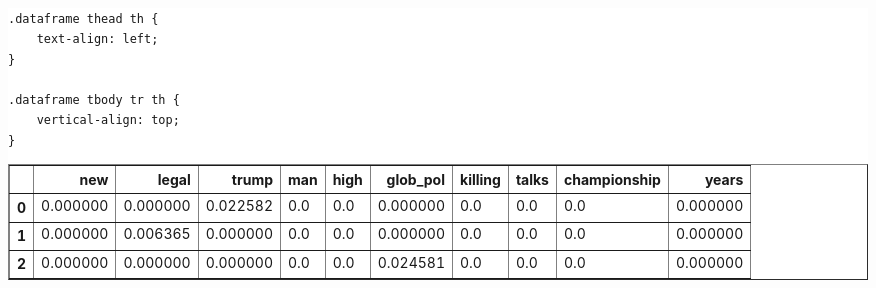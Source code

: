    .dataframe thead th {
        text-align: left;
    }

    .dataframe tbody tr th {
        vertical-align: top;
    }
</style>
<table border="1" class="dataframe">
  <thead>
    <tr style="text-align: right;">
      <th></th>
      <th>new</th>
      <th>legal</th>
      <th>trump</th>
      <th>man</th>
      <th>high</th>
      <th>glob_pol</th>
      <th>killing</th>
      <th>talks</th>
      <th>championship</th>
      <th>years</th>
    </tr>
  </thead>
  <tbody>
    <tr>
      <th>0</th>
      <td>0.000000</td>
      <td>0.000000</td>
      <td>0.022582</td>
      <td>0.0</td>
      <td>0.0</td>
      <td>0.000000</td>
      <td>0.0</td>
      <td>0.0</td>
      <td>0.0</td>
      <td>0.000000</td>
    </tr>
    <tr>
      <th>1</th>
      <td>0.000000</td>
      <td>0.006365</td>
      <td>0.000000</td>
      <td>0.0</td>
      <td>0.0</td>
      <td>0.000000</td>
      <td>0.0</td>
      <td>0.0</td>
      <td>0.0</td>
      <td>0.000000</td>
    </tr>
    <tr>
      <th>2</th>
      <td>0.000000</td>
      <td>0.000000</td>
      <td>0.000000</td>
      <td>0.0</td>
      <td>0.0</td>
      <td>0.024581</td>
      <td>0.0</td>
      <td>0.0</td>
      <td>0.0</td>
      <td>0.000000</td>
    </tr>
